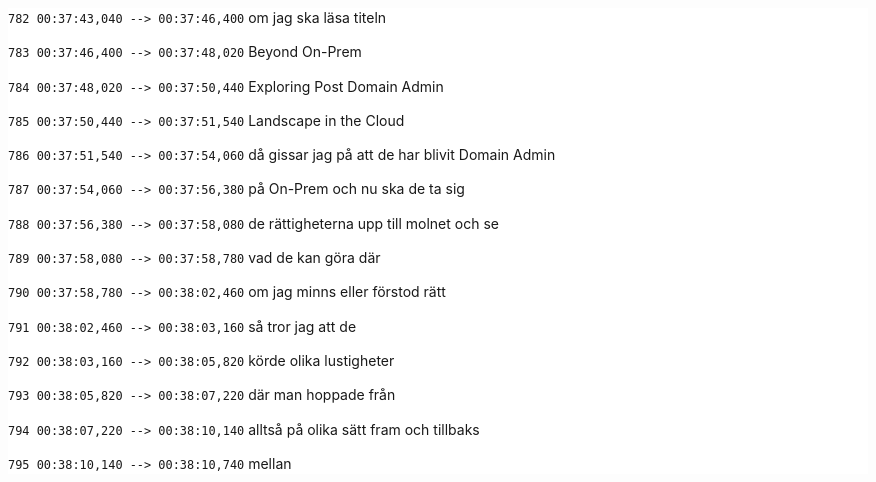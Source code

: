 

`782 00:37:43,040 --> 00:37:46,400`
om jag ska läsa titeln



`783 00:37:46,400 --> 00:37:48,020`
Beyond On-Prem



`784 00:37:48,020 --> 00:37:50,440`
Exploring Post Domain Admin



`785 00:37:50,440 --> 00:37:51,540`
Landscape in the Cloud



`786 00:37:51,540 --> 00:37:54,060`
då gissar jag på att de har blivit Domain Admin



`787 00:37:54,060 --> 00:37:56,380`
på On-Prem och nu ska de ta sig



`788 00:37:56,380 --> 00:37:58,080`
de rättigheterna upp till molnet och se



`789 00:37:58,080 --> 00:37:58,780`
vad de kan göra där



`790 00:37:58,780 --> 00:38:02,460`
om jag minns eller förstod rätt



`791 00:38:02,460 --> 00:38:03,160`
så tror jag att de



`792 00:38:03,160 --> 00:38:05,820`
körde olika lustigheter



`793 00:38:05,820 --> 00:38:07,220`
där man hoppade från



`794 00:38:07,220 --> 00:38:10,140`
alltså på olika sätt fram och tillbaks



`795 00:38:10,140 --> 00:38:10,740`
mellan
